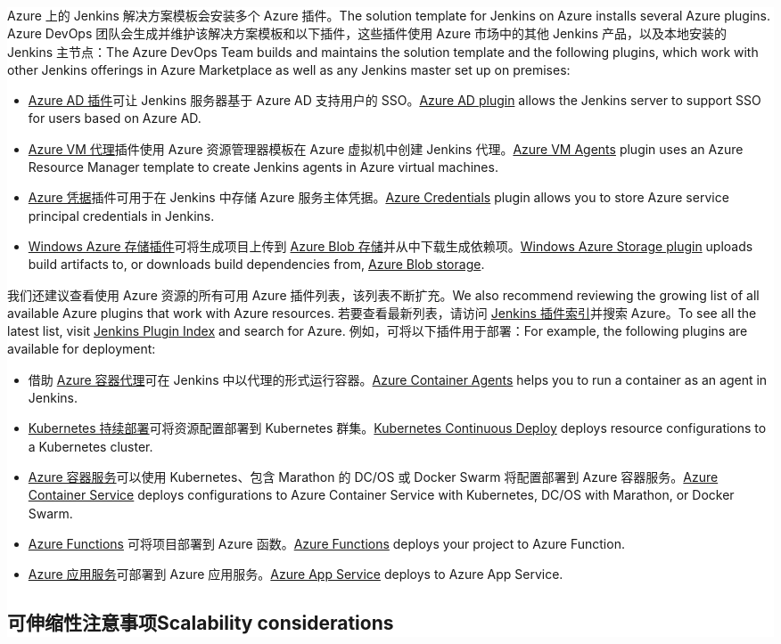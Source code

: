 <span data-ttu-id="96a5e-168">Azure 上的 Jenkins 解决方案模板会安装多个 Azure 插件。</span><span class="sxs-lookup"><span data-stu-id="96a5e-168">The solution template for Jenkins on Azure installs several Azure plugins.</span></span> <span data-ttu-id="96a5e-169">Azure DevOps 团队会生成并维护该解决方案模板和以下插件，这些插件使用 Azure 市场中的其他 Jenkins 产品，以及本地安装的 Jenkins 主节点：</span><span class="sxs-lookup"><span data-stu-id="96a5e-169">The Azure DevOps Team builds and maintains the solution template and the following plugins, which work with other Jenkins offerings in Azure Marketplace as well as any Jenkins master set up on premises:</span></span>

- <span data-ttu-id="96a5e-170">[Azure AD 插件][configure-azure-ad]可让 Jenkins 服务器基于 Azure AD 支持用户的 SSO。</span><span class="sxs-lookup"><span data-stu-id="96a5e-170">[Azure AD plugin][configure-azure-ad] allows the Jenkins server to support SSO for users based on Azure AD.</span></span>

- <span data-ttu-id="96a5e-171">[Azure VM 代理][configure-agent]插件使用 Azure 资源管理器模板在 Azure 虚拟机中创建 Jenkins 代理。</span><span class="sxs-lookup"><span data-stu-id="96a5e-171">[Azure VM Agents][configure-agent] plugin uses an Azure Resource Manager template to create Jenkins agents in Azure virtual machines.</span></span>

- <span data-ttu-id="96a5e-172">[Azure 凭据][configure-credential]插件可用于在 Jenkins 中存储 Azure 服务主体凭据。</span><span class="sxs-lookup"><span data-stu-id="96a5e-172">[Azure Credentials][configure-credential] plugin allows you to store Azure service principal credentials in Jenkins.</span></span>

- <span data-ttu-id="96a5e-173">[Windows Azure 存储插件][configure-storage]可将生成项目上传到 [Azure Blob 存储][blob]并从中下载生成依赖项。</span><span class="sxs-lookup"><span data-stu-id="96a5e-173">[Windows Azure Storage plugin][configure-storage] uploads build artifacts to, or downloads build dependencies from, [Azure Blob storage][blob].</span></span>

<span data-ttu-id="96a5e-174">我们还建议查看使用 Azure 资源的所有可用 Azure 插件列表，该列表不断扩充。</span><span class="sxs-lookup"><span data-stu-id="96a5e-174">We also recommend reviewing the growing list of all available Azure plugins that work with Azure resources.</span></span> <span data-ttu-id="96a5e-175">若要查看最新列表，请访问 [Jenkins 插件索引][index]并搜索 Azure。</span><span class="sxs-lookup"><span data-stu-id="96a5e-175">To see all the latest list, visit [Jenkins Plugin Index][index] and search for Azure.</span></span> <span data-ttu-id="96a5e-176">例如，可将以下插件用于部署：</span><span class="sxs-lookup"><span data-stu-id="96a5e-176">For example, the following plugins are available for deployment:</span></span>

- <span data-ttu-id="96a5e-177">借助 [Azure 容器代理][container-agents]可在 Jenkins 中以代理的形式运行容器。</span><span class="sxs-lookup"><span data-stu-id="96a5e-177">[Azure Container Agents][container-agents] helps you to run a container as an agent in Jenkins.</span></span>

- <span data-ttu-id="96a5e-178">[Kubernetes 持续部署](https://aka.ms/azjenkinsk8s)可将资源配置部署到 Kubernetes 群集。</span><span class="sxs-lookup"><span data-stu-id="96a5e-178">[Kubernetes Continuous Deploy](https://aka.ms/azjenkinsk8s) deploys resource configurations to a Kubernetes cluster.</span></span>

- <span data-ttu-id="96a5e-179">[Azure 容器服务][acs]可以使用 Kubernetes、包含 Marathon 的 DC/OS 或 Docker Swarm 将配置部署到 Azure 容器服务。</span><span class="sxs-lookup"><span data-stu-id="96a5e-179">[Azure Container Service][acs] deploys configurations to Azure Container Service with Kubernetes, DC/OS with Marathon, or Docker Swarm.</span></span>

- <span data-ttu-id="96a5e-180">[Azure Functions][functions] 可将项目部署到 Azure 函数。</span><span class="sxs-lookup"><span data-stu-id="96a5e-180">[Azure Functions][functions] deploys your project to Azure Function.</span></span>

- <span data-ttu-id="96a5e-181">[Azure 应用服务][app-service]可部署到 Azure 应用服务。</span><span class="sxs-lookup"><span data-stu-id="96a5e-181">[Azure App Service][app-service] deploys to Azure App Service.</span></span>

## <a name="scalability-considerations"></a><span data-ttu-id="96a5e-182">可伸缩性注意事项</span><span class="sxs-lookup"><span data-stu-id="96a5e-182">Scalability considerations</span></span>


[acs]: https://aka.ms/azjenkinsacs
[ad-sp]: /azure/active-directory/develop/active-directory-integrating-applications
[app-service]: https://plugins.jenkins.io/azure-app-service
[azure-ad]: /azure/active-directory/
[azure-market]: https://azuremarketplace.microsoft.com/marketplace/apps/azure-oss.jenkins?tab=Overview
[best-practices]: https://jenkins.io/doc/book/architecting-for-scale/
[blob]: /azure/storage/common/storage-java-jenkins-continuous-integration-solution
[configure-azure-ad]: https://plugins.jenkins.io/azure-ad
[configure-agent]: https://plugins.jenkins.io/azure-vm-agents
[configure-credential]: https://plugins.jenkins.io/azure-credentials
[configure-storage]: https://plugins.jenkins.io/windows-azure-storage
[container-agents]: https://aka.ms/azcontaineragent
[create-jenkins]: /azure/jenkins/install-jenkins-solution-template
[create-metric]: /azure/monitoring-and-diagnostics/insights-alerts-portal
[disaster]: https://github.com/Azure/jenkins/tree/master/disaster_recovery
[functions]: https://aka.ms/azjenkinsfunctions
[index]: https://plugins.jenkins.io
[jenkins-best]: https://wiki.jenkins.io/display/JENKINS/Jenkins+Best+Practices
[jenkins-on-azure]: /azure/jenkins/
[key-vault]: /azure/key-vault/
[managed-disk]: /azure/virtual-machines/linux/managed-disks-overview
[matrix]: https://plugins.jenkins.io/matrix-auth
[monitor]: /azure/monitoring-and-diagnostics/
[monitoring-diag]: /azure/architecture/best-practices/monitoring
[multi-master]: https://jenkins.io/doc/book/architecting-for-scale/
[nginx]: https://www.digitalocean.com/community/tutorials/how-to-create-an-ssl-certificate-on-nginx-for-ubuntu-14-04
[nsg]: /azure/virtual-network/virtual-networks-nsg
[quick-start]: /azure/security-center/security-center-get-started
[port443]: /azure/virtual-machines/windows/nsg-quickstart-portal
[premium]: /azure/virtual-machines/linux/premium-storage
[rbac]: /azure/active-directory/role-based-access-control-what-is
[rg]: /azure/azure-resource-manager/resource-group-overview
[scale]: https://jenkins.io/doc/book/architecting-for-scale/
[scale-agent]: /azure/jenkins/jenkins-azure-vm-agents
[selection-guide]: https://jenkins.io/doc/book/hardware-recommendations/
[service-principal]: /azure/active-directory/develop/active-directory-application-objects
[secure-jenkins]: https://jenkins.io/blog/2017/04/20/secure-jenkins-on-azure/
[security-center]: /azure/security-center/security-center-intro
[sizes-linux]: /azure/virtual-machines/linux/sizes?toc=%2fazure%2fvirtual-machines%2flinux%2ftoc.json
[solution]: https://azure.microsoft.com/blog/announcing-the-solution-template-for-jenkins-on-azure/
[sla]: https://azure.microsoft.com/support/legal/sla/virtual-machines/
[storage-plugin]: https://wiki.jenkins.io/display/JENKINS/Windows+Azure+Storage+Plugin
[subnet]: /azure/virtual-network/virtual-network-manage-subnet
[vm-agent]: https://wiki.jenkins.io/display/JENKINS/Azure+VM+Agents+plugin
[vnet]: /azure/virtual-network/virtual-networks-overview
[0]: ./media/architecture-jenkins.png